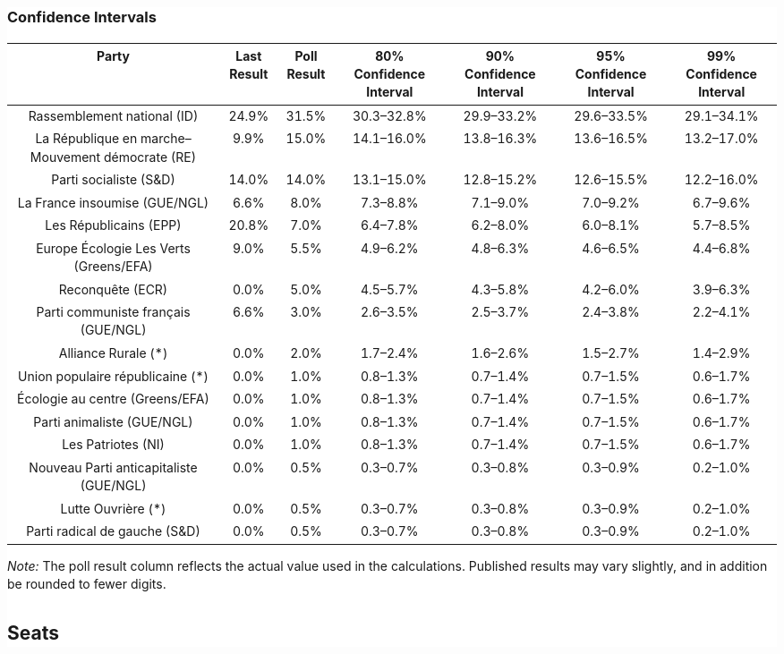 ### Confidence Intervals

| Party | Last Result | Poll Result | 80% Confidence Interval | 90% Confidence Interval | 95% Confidence Interval | 99% Confidence Interval |
|:-----:|:-----------:|:-----------:|:-----------------------:|:-----------------------:|:-----------------------:|:-----------------------:|
| Rassemblement national (ID) | 24.9% | 31.5% | 30.3–32.8% |29.9–33.2% |29.6–33.5% |29.1–34.1% |
| La République en marche–Mouvement démocrate (RE) | 9.9% | 15.0% | 14.1–16.0% |13.8–16.3% |13.6–16.5% |13.2–17.0% |
| Parti socialiste (S&D) | 14.0% | 14.0% | 13.1–15.0% |12.8–15.2% |12.6–15.5% |12.2–16.0% |
| La France insoumise (GUE/NGL) | 6.6% | 8.0% | 7.3–8.8% |7.1–9.0% |7.0–9.2% |6.7–9.6% |
| Les Républicains (EPP) | 20.8% | 7.0% | 6.4–7.8% |6.2–8.0% |6.0–8.1% |5.7–8.5% |
| Europe Écologie Les Verts (Greens/EFA) | 9.0% | 5.5% | 4.9–6.2% |4.8–6.3% |4.6–6.5% |4.4–6.8% |
| Reconquête (ECR) | 0.0% | 5.0% | 4.5–5.7% |4.3–5.8% |4.2–6.0% |3.9–6.3% |
| Parti communiste français (GUE/NGL) | 6.6% | 3.0% | 2.6–3.5% |2.5–3.7% |2.4–3.8% |2.2–4.1% |
| Alliance Rurale (*) | 0.0% | 2.0% | 1.7–2.4% |1.6–2.6% |1.5–2.7% |1.4–2.9% |
| Union populaire républicaine (*) | 0.0% | 1.0% | 0.8–1.3% |0.7–1.4% |0.7–1.5% |0.6–1.7% |
| Écologie au centre (Greens/EFA) | 0.0% | 1.0% | 0.8–1.3% |0.7–1.4% |0.7–1.5% |0.6–1.7% |
| Parti animaliste (GUE/NGL) | 0.0% | 1.0% | 0.8–1.3% |0.7–1.4% |0.7–1.5% |0.6–1.7% |
| Les Patriotes (NI) | 0.0% | 1.0% | 0.8–1.3% |0.7–1.4% |0.7–1.5% |0.6–1.7% |
| Nouveau Parti anticapitaliste (GUE/NGL) | 0.0% | 0.5% | 0.3–0.7% |0.3–0.8% |0.3–0.9% |0.2–1.0% |
| Lutte Ouvrière (*) | 0.0% | 0.5% | 0.3–0.7% |0.3–0.8% |0.3–0.9% |0.2–1.0% |
| Parti radical de gauche (S&D) | 0.0% | 0.5% | 0.3–0.7% |0.3–0.8% |0.3–0.9% |0.2–1.0% |

*Note:* The poll result column reflects the actual value used in the calculations. Published results may vary slightly, and in addition be rounded to fewer digits.

## Seats
